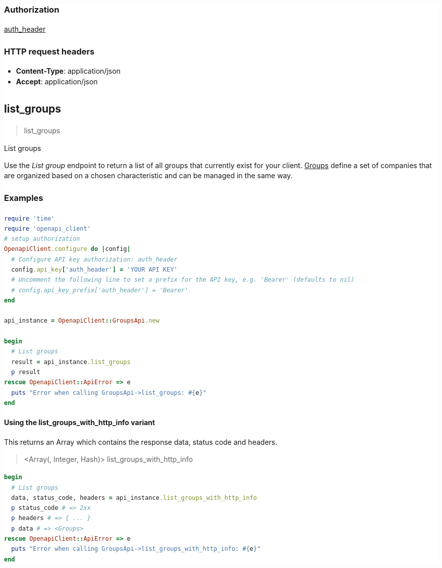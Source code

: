 ### Authorization

[auth_header](../README.md#auth_header)

### HTTP request headers

- **Content-Type**: application/json
- **Accept**: application/json


## list_groups

> <Groups> list_groups

List groups

Use the *List group* endpoint to return a list of all groups that currently exist for your client.  [Groups](https://docs.codat.io/platform-api#/schemas/Group) define a set of companies that are organized based on a chosen characteristic and can be managed in the same way.

### Examples

```ruby
require 'time'
require 'openapi_client'
# setup authorization
OpenapiClient.configure do |config|
  # Configure API key authorization: auth_header
  config.api_key['auth_header'] = 'YOUR API KEY'
  # Uncomment the following line to set a prefix for the API key, e.g. 'Bearer' (defaults to nil)
  # config.api_key_prefix['auth_header'] = 'Bearer'
end

api_instance = OpenapiClient::GroupsApi.new

begin
  # List groups
  result = api_instance.list_groups
  p result
rescue OpenapiClient::ApiError => e
  puts "Error when calling GroupsApi->list_groups: #{e}"
end
```

#### Using the list_groups_with_http_info variant

This returns an Array which contains the response data, status code and headers.

> <Array(<Groups>, Integer, Hash)> list_groups_with_http_info

```ruby
begin
  # List groups
  data, status_code, headers = api_instance.list_groups_with_http_info
  p status_code # => 2xx
  p headers # => { ... }
  p data # => <Groups>
rescue OpenapiClient::ApiError => e
  puts "Error when calling GroupsApi->list_groups_with_http_info: #{e}"
end
```
